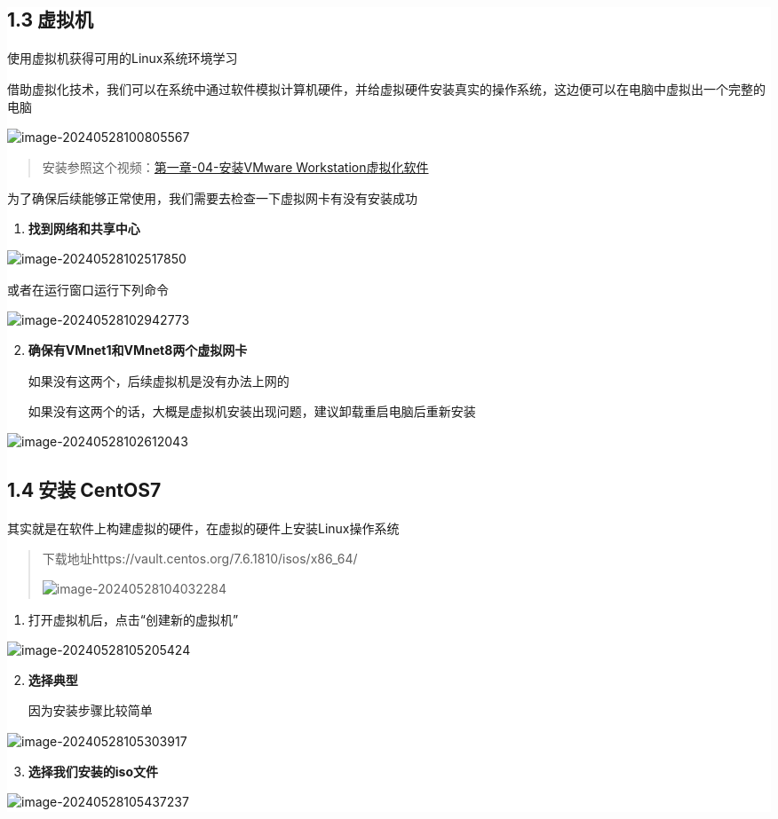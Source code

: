 ## 1.3 虚拟机

使用虚拟机获得可用的Linux系统环境学习

借助虚拟化技术，我们可以在系统中通过软件模拟计算机硬件，并给虚拟硬件安装真实的操作系统，这边便可以在电脑中虚拟出一个完整的电脑

![image-20240528100805567](https://picture-typora-zhangjingqi.oss-cn-beijing.aliyuncs.com/image-20240528100805567.png)

> 安装参照这个视频：[第一章-04-安装VMware Workstation虚拟化软件](https://www.bilibili.com/video/BV1n84y1i7td/?p=5&spm_id_from=pageDriver&vd_source=c01240addcba226237f3c4781490fbae)



为了确保后续能够正常使用，我们需要去检查一下虚拟网卡有没有安装成功

1. **找到网络和共享中心**

![image-20240528102517850](https://picture-typora-zhangjingqi.oss-cn-beijing.aliyuncs.com/image-20240528102517850.png)

或者在运行窗口运行下列命令

![image-20240528102942773](https://picture-typora-zhangjingqi.oss-cn-beijing.aliyuncs.com/image-20240528102942773.png)

2. **确保有VMnet1和VMnet8两个虚拟网卡**

   如果没有这两个，后续虚拟机是没有办法上网的

   如果没有这两个的话，大概是虚拟机安装出现问题，建议卸载重启电脑后重新安装

![image-20240528102612043](https://picture-typora-zhangjingqi.oss-cn-beijing.aliyuncs.com/image-20240528102612043.png)



## 1.4 安装 CentOS7

其实就是在软件上构建虚拟的硬件，在虚拟的硬件上安装Linux操作系统

> 下载地址https://vault.centos.org/7.6.1810/isos/x86_64/
>
> ![image-20240528104032284](https://picture-typora-zhangjingqi.oss-cn-beijing.aliyuncs.com/image-20240528104032284.png)



1. 打开虚拟机后，点击“创建新的虚拟机”

![image-20240528105205424](https://picture-typora-zhangjingqi.oss-cn-beijing.aliyuncs.com/image-20240528105205424.png)



2. **选择典型**

   因为安装步骤比较简单

![image-20240528105303917](https://picture-typora-zhangjingqi.oss-cn-beijing.aliyuncs.com/image-20240528105303917.png)

3. **选择我们安装的iso文件**

![image-20240528105437237](https://picture-typora-zhangjingqi.oss-cn-beijing.aliyuncs.com/image-20240528105437237.png)
